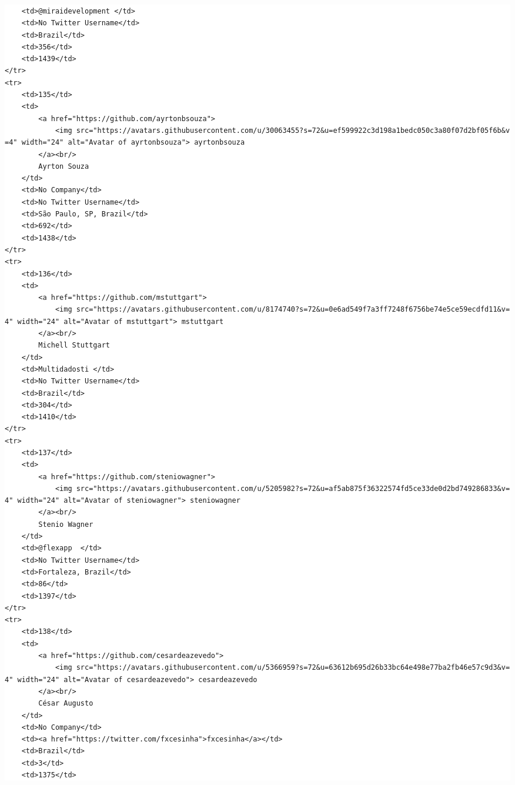 		<td>@miraidevelopment </td>
		<td>No Twitter Username</td>
		<td>Brazil</td>
		<td>356</td>
		<td>1439</td>
	</tr>
	<tr>
		<td>135</td>
		<td>
			<a href="https://github.com/ayrtonbsouza">
				<img src="https://avatars.githubusercontent.com/u/30063455?s=72&u=ef599922c3d198a1bedc050c3a80f07d2bf05f6b&v=4" width="24" alt="Avatar of ayrtonbsouza"> ayrtonbsouza
			</a><br/>
			Ayrton Souza
		</td>
		<td>No Company</td>
		<td>No Twitter Username</td>
		<td>São Paulo, SP, Brazil</td>
		<td>692</td>
		<td>1438</td>
	</tr>
	<tr>
		<td>136</td>
		<td>
			<a href="https://github.com/mstuttgart">
				<img src="https://avatars.githubusercontent.com/u/8174740?s=72&u=0e6ad549f7a3ff7248f6756be74e5ce59ecdfd11&v=4" width="24" alt="Avatar of mstuttgart"> mstuttgart
			</a><br/>
			Michell Stuttgart
		</td>
		<td>Multidadosti </td>
		<td>No Twitter Username</td>
		<td>Brazil</td>
		<td>304</td>
		<td>1410</td>
	</tr>
	<tr>
		<td>137</td>
		<td>
			<a href="https://github.com/steniowagner">
				<img src="https://avatars.githubusercontent.com/u/5205982?s=72&u=af5ab875f36322574fd5ce33de0d2bd749286833&v=4" width="24" alt="Avatar of steniowagner"> steniowagner
			</a><br/>
			Stenio Wagner
		</td>
		<td>@flexapp  </td>
		<td>No Twitter Username</td>
		<td>Fortaleza, Brazil</td>
		<td>86</td>
		<td>1397</td>
	</tr>
	<tr>
		<td>138</td>
		<td>
			<a href="https://github.com/cesardeazevedo">
				<img src="https://avatars.githubusercontent.com/u/5366959?s=72&u=63612b695d26b33bc64e498e77ba2fb46e57c9d3&v=4" width="24" alt="Avatar of cesardeazevedo"> cesardeazevedo
			</a><br/>
			César Augusto
		</td>
		<td>No Company</td>
		<td><a href="https://twitter.com/fxcesinha">fxcesinha</a></td>
		<td>Brazil</td>
		<td>3</td>
		<td>1375</td>
